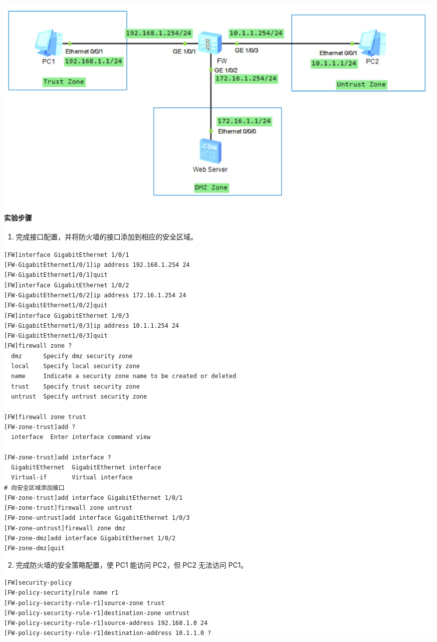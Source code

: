 ![](华为命令/firewall-1.png)

#### 实验步骤
1. 完成接口配置，并将防火墙的接口添加到相应的安全区域。
```shell
[FW]interface GigabitEthernet 1/0/1
[FW-GigabitEthernet1/0/1]ip address 192.168.1.254 24
[FW-GigabitEthernet1/0/1]quit
[FW]interface GigabitEthernet 1/0/2
[FW-GigabitEthernet1/0/2]ip address 172.16.1.254 24
[FW-GigabitEthernet1/0/2]quit
[FW]interface GigabitEthernet 1/0/3
[FW-GigabitEthernet1/0/3]ip address 10.1.1.254 24
[FW-GigabitEthernet1/0/3]quit
[FW]firewall zone ?
  dmz      Specify dmz security zone
  local    Specify local security zone
  name     Indicate a security zone name to be created or deleted
  trust    Specify trust security zone
  untrust  Specify untrust security zone

[FW]firewall zone trust
[FW-zone-trust]add ?
  interface  Enter interface command view

[FW-zone-trust]add interface ?
  GigabitEthernet  GigabitEthernet interface
  Virtual-if       Virtual interface
# 向安全区域添加接口
[FW-zone-trust]add interface GigabitEthernet 1/0/1
[FW-zone-trust]firewall zone untrust
[FW-zone-untrust]add interface GigabitEthernet 1/0/3
[FW-zone-untrust]firewall zone dmz
[FW-zone-dmz]add interface GigabitEthernet 1/0/2
[FW-zone-dmz]quit
```
2. 完成防火墙的安全策略配置，使 PC1 能访问 PC2，但 PC2 无法访问 PC1。
```shell
[FW]security-policy
[FW-policy-security]rule name r1
[FW-policy-security-rule-r1]source-zone trust
[FW-policy-security-rule-r1]destination-zone untrust 
[FW-policy-security-rule-r1]source-address 192.168.1.0 24
[FW-policy-security-rule-r1]destination-address 10.1.1.0 ?
```